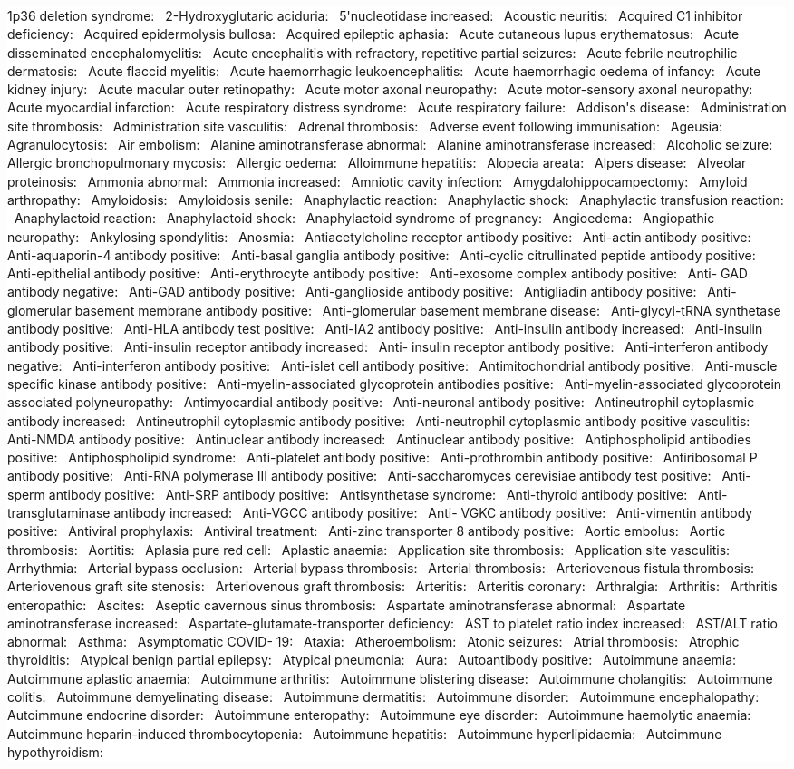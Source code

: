 1p36 deletion syndrome: &nbsp; 2-Hydroxyglutaric aciduria: &nbsp; 5'nucleotidase increased: &nbsp; Acoustic neuritis: &nbsp; Acquired C1 inhibitor deficiency: &nbsp; Acquired epidermolysis bullosa: &nbsp; Acquired epileptic aphasia: &nbsp; Acute cutaneous lupus erythematosus: &nbsp; Acute disseminated encephalomyelitis: &nbsp; Acute encephalitis with refractory, repetitive partial seizures: &nbsp; Acute febrile neutrophilic dermatosis: &nbsp; Acute flaccid myelitis: &nbsp; Acute haemorrhagic leukoencephalitis: &nbsp; Acute haemorrhagic oedema of infancy: &nbsp; Acute kidney injury: &nbsp; Acute macular outer retinopathy: &nbsp; Acute motor axonal neuropathy: &nbsp; Acute motor-sensory axonal neuropathy: &nbsp; Acute myocardial infarction: &nbsp; Acute respiratory distress syndrome: &nbsp; Acute respiratory failure: &nbsp; Addison's disease: &nbsp; Administration site thrombosis: &nbsp; Administration site vasculitis: &nbsp; Adrenal thrombosis: &nbsp; Adverse event following immunisation: &nbsp; Ageusia: &nbsp; Agranulocytosis: &nbsp; Air embolism: &nbsp; Alanine aminotransferase abnormal: &nbsp; Alanine aminotransferase increased: &nbsp; Alcoholic seizure: &nbsp; Allergic bronchopulmonary mycosis: &nbsp; Allergic oedema: &nbsp; Alloimmune hepatitis: &nbsp; Alopecia areata: &nbsp; Alpers disease: &nbsp; Alveolar proteinosis: &nbsp; Ammonia abnormal: &nbsp; Ammonia increased: &nbsp; Amniotic cavity infection: &nbsp; Amygdalohippocampectomy: &nbsp; Amyloid arthropathy: &nbsp; Amyloidosis: &nbsp; Amyloidosis senile: &nbsp; Anaphylactic reaction: &nbsp; Anaphylactic shock: &nbsp; Anaphylactic transfusion reaction: &nbsp; Anaphylactoid reaction: &nbsp; Anaphylactoid shock: &nbsp; Anaphylactoid syndrome of pregnancy: &nbsp; Angioedema: &nbsp; Angiopathic neuropathy: &nbsp; Ankylosing spondylitis: &nbsp; Anosmia: &nbsp; Antiacetylcholine receptor antibody positive: &nbsp; Anti-actin antibody positive: &nbsp; Anti-aquaporin-4 antibody positive: &nbsp; Anti-basal ganglia antibody positive: &nbsp; Anti-cyclic citrullinated peptide antibody positive: &nbsp; Anti-epithelial antibody positive: &nbsp; Anti-erythrocyte antibody positive: &nbsp; Anti-exosome complex antibody positive: &nbsp; Anti- GAD antibody negative: &nbsp; Anti-GAD antibody positive: &nbsp; Anti-ganglioside antibody positive: &nbsp; Antigliadin antibody positive: &nbsp; Anti-glomerular basement membrane antibody positive: &nbsp; Anti-glomerular basement membrane disease: &nbsp; Anti-glycyl-tRNA synthetase antibody positive: &nbsp; Anti-HLA antibody test positive: &nbsp; Anti-IA2 antibody positive: &nbsp; Anti-insulin antibody increased: &nbsp; Anti-insulin antibody positive: &nbsp; Anti-insulin receptor antibody increased: &nbsp; Anti- insulin receptor antibody positive: &nbsp; Anti-interferon antibody negative: &nbsp; Anti-interferon antibody positive: &nbsp; Anti-islet cell antibody positive: &nbsp; Antimitochondrial antibody positive: &nbsp; Anti-muscle specific kinase antibody positive: &nbsp; Anti-myelin-associated glycoprotein antibodies positive: &nbsp; Anti-myelin-associated glycoprotein associated polyneuropathy: &nbsp; Antimyocardial antibody positive: &nbsp; Anti-neuronal antibody positive: &nbsp; Antineutrophil cytoplasmic antibody increased: &nbsp; Antineutrophil cytoplasmic antibody positive: &nbsp; Anti-neutrophil cytoplasmic antibody positive vasculitis: &nbsp; Anti-NMDA antibody positive: &nbsp;  Antinuclear antibody increased: &nbsp; Antinuclear antibody positive: &nbsp; Antiphospholipid antibodies   positive: &nbsp; Antiphospholipid syndrome: &nbsp; Anti-platelet antibody positive: &nbsp; Anti-prothrombin antibody positive: &nbsp; Antiribosomal P antibody positive: &nbsp; Anti-RNA polymerase III antibody positive: &nbsp; Anti-saccharomyces cerevisiae antibody test positive: &nbsp; Anti-sperm antibody positive: &nbsp; Anti-SRP antibody positive: &nbsp; Antisynthetase syndrome: &nbsp; Anti-thyroid antibody positive: &nbsp; Anti-transglutaminase antibody increased: &nbsp; Anti-VGCC antibody positive: &nbsp; Anti- VGKC antibody positive: &nbsp; Anti-vimentin antibody positive: &nbsp; Antiviral prophylaxis: &nbsp; Antiviral treatment: &nbsp; Anti-zinc transporter 8 antibody positive: &nbsp; Aortic embolus: &nbsp; Aortic thrombosis: &nbsp; Aortitis: &nbsp; Aplasia pure red cell: &nbsp; Aplastic anaemia: &nbsp; Application site thrombosis: &nbsp; Application site vasculitis: &nbsp; Arrhythmia: &nbsp; Arterial bypass occlusion: &nbsp; Arterial bypass thrombosis: &nbsp; Arterial thrombosis: &nbsp; Arteriovenous fistula thrombosis: &nbsp; Arteriovenous graft site stenosis: &nbsp; Arteriovenous graft thrombosis: &nbsp; Arteritis: &nbsp; Arteritis coronary: &nbsp; Arthralgia: &nbsp; Arthritis: &nbsp; Arthritis enteropathic: &nbsp; Ascites: &nbsp; Aseptic cavernous sinus thrombosis: &nbsp; Aspartate aminotransferase abnormal: &nbsp; Aspartate aminotransferase increased: &nbsp; Aspartate-glutamate-transporter deficiency: &nbsp; AST to platelet ratio index increased: &nbsp; AST/ALT ratio abnormal: &nbsp; Asthma: &nbsp; Asymptomatic COVID- 19: &nbsp; Ataxia: &nbsp; Atheroembolism: &nbsp; Atonic seizures: &nbsp; Atrial thrombosis: &nbsp; Atrophic thyroiditis: &nbsp; Atypical benign partial epilepsy: &nbsp; Atypical pneumonia: &nbsp; Aura: &nbsp; Autoantibody positive: &nbsp; Autoimmune anaemia: &nbsp; Autoimmune aplastic anaemia: &nbsp; Autoimmune arthritis: &nbsp; Autoimmune blistering disease: &nbsp; Autoimmune cholangitis: &nbsp; Autoimmune colitis: &nbsp; Autoimmune demyelinating disease: &nbsp; Autoimmune dermatitis: &nbsp; Autoimmune disorder: &nbsp; Autoimmune encephalopathy: &nbsp; Autoimmune endocrine disorder: &nbsp; Autoimmune enteropathy: &nbsp;  Autoimmune eye disorder: &nbsp; Autoimmune haemolytic anaemia: &nbsp; Autoimmune heparin-induced thrombocytopenia: &nbsp;  Autoimmune hepatitis: &nbsp; Autoimmune hyperlipidaemia: &nbsp; Autoimmune hypothyroidism: